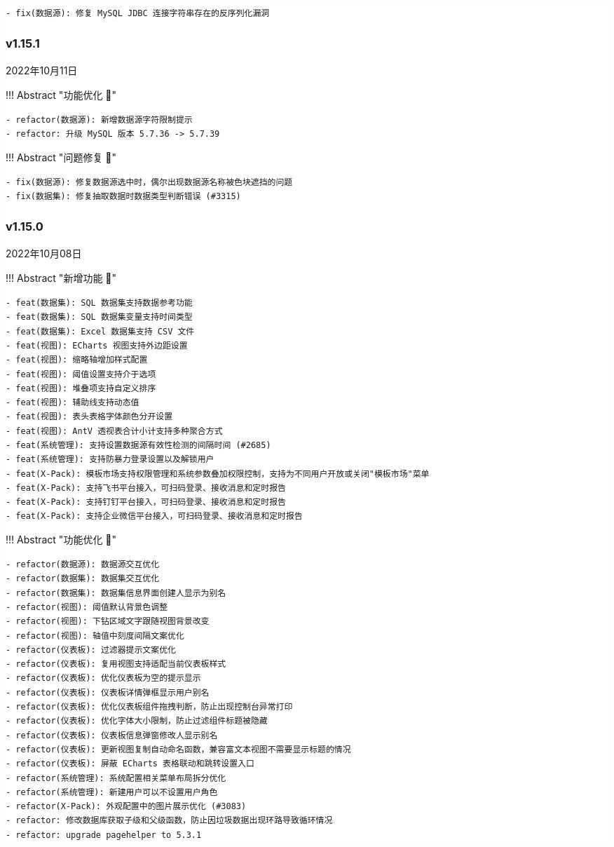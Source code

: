     - fix(数据源): 修复 MySQL JDBC 连接字符串存在的反序列化漏洞

### v1.15.1

2022年10月11日

!!! Abstract "功能优化 :sunflower:"
    
    - refactor(数据源): 新增数据源字符限制提示
    - refactor: 升级 MySQL 版本 5.7.36 -> 5.7.39

!!! Abstract "问题修复 :palm_tree:"

    - fix(数据源): 修复数据源选中时，偶尔出现数据源名称被色块遮挡的问题
    - fix(数据集): 修复抽取数据时数据类型判断错误 (#3315)

### v1.15.0

2022年10月08日

!!! Abstract "新增功能 :star2:"

    - feat(数据集): SQL 数据集支持数据参考功能
    - feat(数据集): SQL 数据集变量支持时间类型
    - feat(数据集): Excel 数据集支持 CSV 文件
    - feat(视图): ECharts 视图支持外边距设置
    - feat(视图): 缩略轴增加样式配置
    - feat(视图): 阈值设置支持介于选项
    - feat(视图): 堆叠项支持自定义排序
    - feat(视图): 辅助线支持动态值
    - feat(视图): 表头表格字体颜色分开设置
    - feat(视图): AntV 透视表合计小计支持多种聚合方式
    - feat(系统管理): 支持设置数据源有效性检测的间隔时间 (#2685)
    - feat(系统管理): 支持防暴力登录设置以及解锁用户
    - feat(X-Pack): 模板市场支持权限管理和系统参数叠加权限控制，支持为不同用户开放或关闭"模板市场"菜单
    - feat(X-Pack): 支持飞书平台接入，可扫码登录、接收消息和定时报告
    - feat(X-Pack): 支持钉钉平台接入，可扫码登录、接收消息和定时报告
    - feat(X-Pack): 支持企业微信平台接入，可扫码登录、接收消息和定时报告

!!! Abstract "功能优化 :sunflower:"

    - refactor(数据源): 数据源交互优化
    - refactor(数据集): 数据集交互优化
    - refactor(数据集): 数据集信息界面创建人显示为别名
    - refactor(视图): 阈值默认背景色调整
    - refactor(视图): 下钻区域文字跟随视图背景改变
    - refactor(视图): 轴值中刻度间隔文案优化
    - refactor(仪表板): 过滤器提示文案优化
    - refactor(仪表板): 复用视图支持适配当前仪表板样式
    - refactor(仪表板): 优化仪表板为空的提示显示
    - refactor(仪表板): 仪表板详情弹框显示用户别名
    - refactor(仪表板): 优化仪表板组件拖拽判断，防止出现控制台异常打印
    - refactor(仪表板): 优化字体大小限制，防止过滤组件标题被隐藏
    - refactor(仪表板): 仪表板信息弹窗修改人显示别名
    - refactor(仪表板): 更新视图复制自动命名函数，兼容富文本视图不需要显示标题的情况
    - refactor(仪表板): 屏蔽 ECharts 表格联动和跳转设置入口
    - refactor(系统管理): 系统配置相关菜单布局拆分优化
    - refactor(系统管理): 新建用户可以不设置用户角色
    - refactor(X-Pack): 外观配置中的图片展示优化 (#3083)
    - refactor: 修改数据库获取子级和父级函数，防止因垃圾数据出现环路导致循环情况
    - refactor: upgrade pagehelper to 5.3.1
